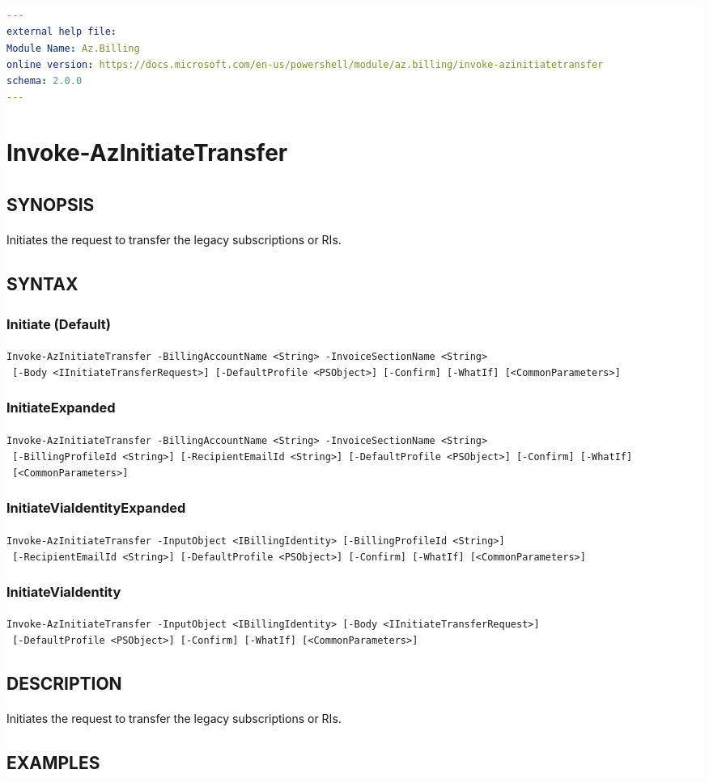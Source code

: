 ```yaml
---
external help file:
Module Name: Az.Billing
online version: https://docs.microsoft.com/en-us/powershell/module/az.billing/invoke-azinitiatetransfer
schema: 2.0.0
---
```


# Invoke-AzInitiateTransfer

## SYNOPSIS
Initiates the request to transfer the legacy subscriptions or RIs.

## SYNTAX

### Initiate (Default)
```
Invoke-AzInitiateTransfer -BillingAccountName <String> -InvoiceSectionName <String>
 [-Body <IInitiateTransferRequest>] [-DefaultProfile <PSObject>] [-Confirm] [-WhatIf] [<CommonParameters>]
```

### InitiateExpanded
```
Invoke-AzInitiateTransfer -BillingAccountName <String> -InvoiceSectionName <String>
 [-BillingProfileId <String>] [-RecipientEmailId <String>] [-DefaultProfile <PSObject>] [-Confirm] [-WhatIf]
 [<CommonParameters>]
```

### InitiateViaIdentityExpanded
```
Invoke-AzInitiateTransfer -InputObject <IBillingIdentity> [-BillingProfileId <String>]
 [-RecipientEmailId <String>] [-DefaultProfile <PSObject>] [-Confirm] [-WhatIf] [<CommonParameters>]
```

### InitiateViaIdentity
```
Invoke-AzInitiateTransfer -InputObject <IBillingIdentity> [-Body <IInitiateTransferRequest>]
 [-DefaultProfile <PSObject>] [-Confirm] [-WhatIf] [<CommonParameters>]
```

## DESCRIPTION
Initiates the request to transfer the legacy subscriptions or RIs.

## EXAMPLES
